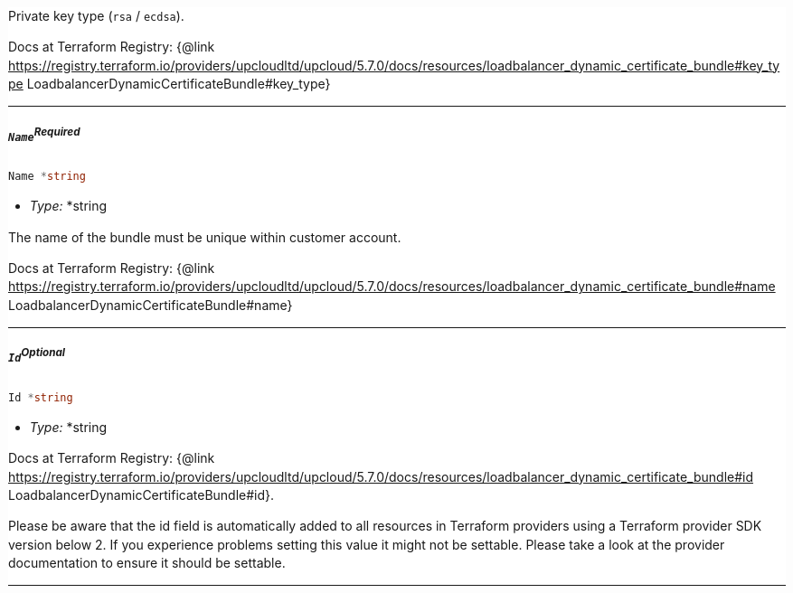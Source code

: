 Private key type (`rsa` / `ecdsa`).

Docs at Terraform Registry: {@link https://registry.terraform.io/providers/upcloudltd/upcloud/5.7.0/docs/resources/loadbalancer_dynamic_certificate_bundle#key_type LoadbalancerDynamicCertificateBundle#key_type}

---

##### `Name`<sup>Required</sup> <a name="Name" id="@cdktf/provider-upcloud.loadbalancerDynamicCertificateBundle.LoadbalancerDynamicCertificateBundleConfig.property.name"></a>

```go
Name *string
```

- *Type:* *string

The name of the bundle must be unique within customer account.

Docs at Terraform Registry: {@link https://registry.terraform.io/providers/upcloudltd/upcloud/5.7.0/docs/resources/loadbalancer_dynamic_certificate_bundle#name LoadbalancerDynamicCertificateBundle#name}

---

##### `Id`<sup>Optional</sup> <a name="Id" id="@cdktf/provider-upcloud.loadbalancerDynamicCertificateBundle.LoadbalancerDynamicCertificateBundleConfig.property.id"></a>

```go
Id *string
```

- *Type:* *string

Docs at Terraform Registry: {@link https://registry.terraform.io/providers/upcloudltd/upcloud/5.7.0/docs/resources/loadbalancer_dynamic_certificate_bundle#id LoadbalancerDynamicCertificateBundle#id}.

Please be aware that the id field is automatically added to all resources in Terraform providers using a Terraform provider SDK version below 2.
If you experience problems setting this value it might not be settable. Please take a look at the provider documentation to ensure it should be settable.

---



